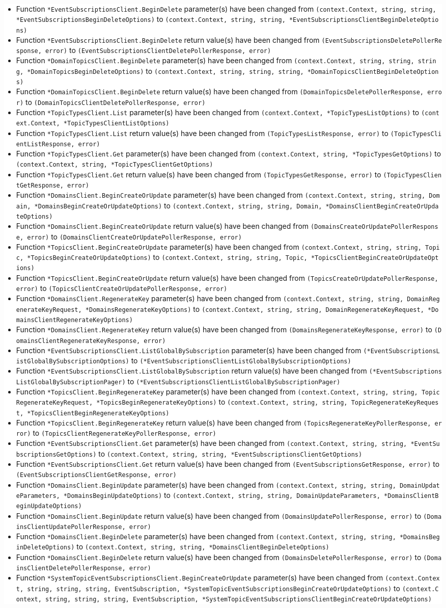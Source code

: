 - Function `*EventSubscriptionsClient.BeginDelete` parameter(s) have been changed from `(context.Context, string, string, *EventSubscriptionsBeginDeleteOptions)` to `(context.Context, string, string, *EventSubscriptionsClientBeginDeleteOptions)`
- Function `*EventSubscriptionsClient.BeginDelete` return value(s) have been changed from `(EventSubscriptionsDeletePollerResponse, error)` to `(EventSubscriptionsClientDeletePollerResponse, error)`
- Function `*DomainTopicsClient.BeginDelete` parameter(s) have been changed from `(context.Context, string, string, string, *DomainTopicsBeginDeleteOptions)` to `(context.Context, string, string, string, *DomainTopicsClientBeginDeleteOptions)`
- Function `*DomainTopicsClient.BeginDelete` return value(s) have been changed from `(DomainTopicsDeletePollerResponse, error)` to `(DomainTopicsClientDeletePollerResponse, error)`
- Function `*TopicTypesClient.List` parameter(s) have been changed from `(context.Context, *TopicTypesListOptions)` to `(context.Context, *TopicTypesClientListOptions)`
- Function `*TopicTypesClient.List` return value(s) have been changed from `(TopicTypesListResponse, error)` to `(TopicTypesClientListResponse, error)`
- Function `*TopicTypesClient.Get` parameter(s) have been changed from `(context.Context, string, *TopicTypesGetOptions)` to `(context.Context, string, *TopicTypesClientGetOptions)`
- Function `*TopicTypesClient.Get` return value(s) have been changed from `(TopicTypesGetResponse, error)` to `(TopicTypesClientGetResponse, error)`
- Function `*DomainsClient.BeginCreateOrUpdate` parameter(s) have been changed from `(context.Context, string, string, Domain, *DomainsBeginCreateOrUpdateOptions)` to `(context.Context, string, string, Domain, *DomainsClientBeginCreateOrUpdateOptions)`
- Function `*DomainsClient.BeginCreateOrUpdate` return value(s) have been changed from `(DomainsCreateOrUpdatePollerResponse, error)` to `(DomainsClientCreateOrUpdatePollerResponse, error)`
- Function `*TopicsClient.BeginCreateOrUpdate` parameter(s) have been changed from `(context.Context, string, string, Topic, *TopicsBeginCreateOrUpdateOptions)` to `(context.Context, string, string, Topic, *TopicsClientBeginCreateOrUpdateOptions)`
- Function `*TopicsClient.BeginCreateOrUpdate` return value(s) have been changed from `(TopicsCreateOrUpdatePollerResponse, error)` to `(TopicsClientCreateOrUpdatePollerResponse, error)`
- Function `*DomainsClient.RegenerateKey` parameter(s) have been changed from `(context.Context, string, string, DomainRegenerateKeyRequest, *DomainsRegenerateKeyOptions)` to `(context.Context, string, string, DomainRegenerateKeyRequest, *DomainsClientRegenerateKeyOptions)`
- Function `*DomainsClient.RegenerateKey` return value(s) have been changed from `(DomainsRegenerateKeyResponse, error)` to `(DomainsClientRegenerateKeyResponse, error)`
- Function `*EventSubscriptionsClient.ListGlobalBySubscription` parameter(s) have been changed from `(*EventSubscriptionsListGlobalBySubscriptionOptions)` to `(*EventSubscriptionsClientListGlobalBySubscriptionOptions)`
- Function `*EventSubscriptionsClient.ListGlobalBySubscription` return value(s) have been changed from `(*EventSubscriptionsListGlobalBySubscriptionPager)` to `(*EventSubscriptionsClientListGlobalBySubscriptionPager)`
- Function `*TopicsClient.BeginRegenerateKey` parameter(s) have been changed from `(context.Context, string, string, TopicRegenerateKeyRequest, *TopicsBeginRegenerateKeyOptions)` to `(context.Context, string, string, TopicRegenerateKeyRequest, *TopicsClientBeginRegenerateKeyOptions)`
- Function `*TopicsClient.BeginRegenerateKey` return value(s) have been changed from `(TopicsRegenerateKeyPollerResponse, error)` to `(TopicsClientRegenerateKeyPollerResponse, error)`
- Function `*EventSubscriptionsClient.Get` parameter(s) have been changed from `(context.Context, string, string, *EventSubscriptionsGetOptions)` to `(context.Context, string, string, *EventSubscriptionsClientGetOptions)`
- Function `*EventSubscriptionsClient.Get` return value(s) have been changed from `(EventSubscriptionsGetResponse, error)` to `(EventSubscriptionsClientGetResponse, error)`
- Function `*DomainsClient.BeginUpdate` parameter(s) have been changed from `(context.Context, string, string, DomainUpdateParameters, *DomainsBeginUpdateOptions)` to `(context.Context, string, string, DomainUpdateParameters, *DomainsClientBeginUpdateOptions)`
- Function `*DomainsClient.BeginUpdate` return value(s) have been changed from `(DomainsUpdatePollerResponse, error)` to `(DomainsClientUpdatePollerResponse, error)`
- Function `*DomainsClient.BeginDelete` parameter(s) have been changed from `(context.Context, string, string, *DomainsBeginDeleteOptions)` to `(context.Context, string, string, *DomainsClientBeginDeleteOptions)`
- Function `*DomainsClient.BeginDelete` return value(s) have been changed from `(DomainsDeletePollerResponse, error)` to `(DomainsClientDeletePollerResponse, error)`
- Function `*SystemTopicEventSubscriptionsClient.BeginCreateOrUpdate` parameter(s) have been changed from `(context.Context, string, string, string, EventSubscription, *SystemTopicEventSubscriptionsBeginCreateOrUpdateOptions)` to `(context.Context, string, string, string, EventSubscription, *SystemTopicEventSubscriptionsClientBeginCreateOrUpdateOptions)`